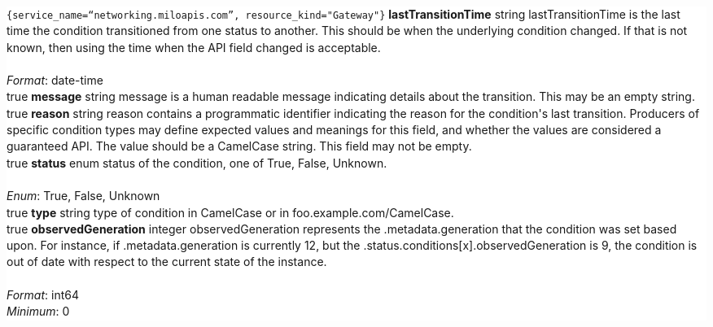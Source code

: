 ``` {service_name=“networking.miloapis.com”, resource_kind="Gateway"} ```
        </tr>
    </thead>
    <tbody><tr>
        <td><b>lastTransitionTime</b></td>
        <td>string</td>
        <td>
          lastTransitionTime is the last time the condition transitioned from one status to another.
This should be when the underlying condition changed.  If that is not known, then using the time when the API field changed is acceptable.<br/>
          <br/>
            <i>Format</i>: date-time<br/>
        </td>
        <td>true</td>
      </tr><tr>
        <td><b>message</b></td>
        <td>string</td>
        <td>
          message is a human readable message indicating details about the transition.
This may be an empty string.<br/>
        </td>
        <td>true</td>
      </tr><tr>
        <td><b>reason</b></td>
        <td>string</td>
        <td>
          reason contains a programmatic identifier indicating the reason for the condition's last transition.
Producers of specific condition types may define expected values and meanings for this field,
and whether the values are considered a guaranteed API.
The value should be a CamelCase string.
This field may not be empty.<br/>
        </td>
        <td>true</td>
      </tr><tr>
        <td><b>status</b></td>
        <td>enum</td>
        <td>
          status of the condition, one of True, False, Unknown.<br/>
          <br/>
            <i>Enum</i>: True, False, Unknown<br/>
        </td>
        <td>true</td>
      </tr><tr>
        <td><b>type</b></td>
        <td>string</td>
        <td>
          type of condition in CamelCase or in foo.example.com/CamelCase.<br/>
        </td>
        <td>true</td>
      </tr><tr>
        <td><b>observedGeneration</b></td>
        <td>integer</td>
        <td>
          observedGeneration represents the .metadata.generation that the condition was set based upon.
For instance, if .metadata.generation is currently 12, but the .status.conditions[x].observedGeneration is 9, the condition is out of date
with respect to the current state of the instance.<br/>
          <br/>
            <i>Format</i>: int64<br/>
            <i>Minimum</i>: 0<br/>
        </td>
```